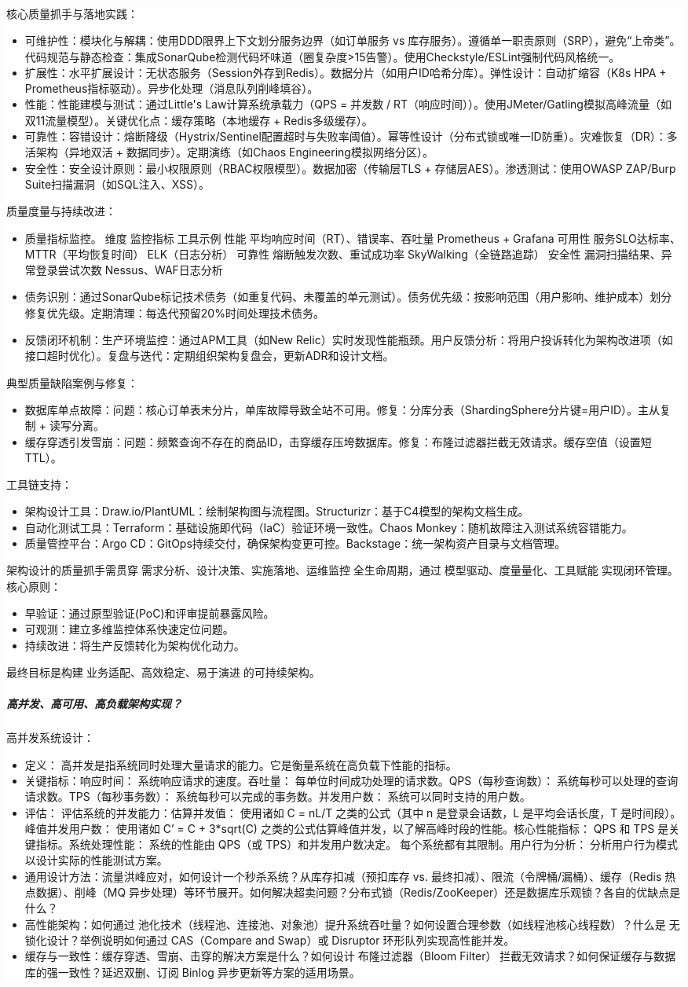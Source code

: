 核心质量抓手与落地实践：
- 可维护性：模块化与解耦：使用DDD限界上下文划分服务边界（如订单服务 vs 库存服务）。遵循单一职责原则（SRP），避免“上帝类”。代码规范与静态检查：集成SonarQube检测代码坏味道（圈复杂度>15告警）。使用Checkstyle/ESLint强制代码风格统一。
- 扩展性：水平扩展设计：无状态服务（Session外存到Redis）。数据分片（如用户ID哈希分库）。弹性设计：自动扩缩容（K8s HPA + Prometheus指标驱动）。异步化处理（消息队列削峰填谷）。
- 性能：性能建模与测试：通过Little's Law计算系统承载力（QPS = 并发数 / RT（响应时间））。使用JMeter/Gatling模拟高峰流量（如双11流量模型）。关键优化点：缓存策略（本地缓存 + Redis多级缓存）。
- 可靠性：容错设计：熔断降级（Hystrix/Sentinel配置超时与失败率阈值）。幂等性设计（分布式锁或唯一ID防重）。灾难恢复（DR）：多活架构（异地双活 + 数据同步）。定期演练（如Chaos Engineering模拟网络分区）。
- 安全性：安全设计原则：最小权限原则（RBAC权限模型）。数据加密（传输层TLS + 存储层AES）。渗透测试：使用OWASP ZAP/Burp Suite扫描漏洞（如SQL注入、XSS）。

质量度量与持续改进：
- 质量指标监控。
维度	   监控指标	                           工具示例
性能	   平均响应时间（RT）、错误率、吞吐量	   Prometheus + Grafana
可用性	   服务SLO达标率、MTTR（平均恢复时间）	   ELK（日志分析）
可靠性	   熔断触发次数、重试成功率	              SkyWalking（全链路追踪）
安全性	   漏洞扫描结果、异常登录尝试次数	       Nessus、WAF日志分析

- 债务识别：通过SonarQube标记技术债务（如重复代码、未覆盖的单元测试）。债务优先级：按影响范围（用户影响、维护成本）划分修复优先级。定期清理：每迭代预留20%时间处理技术债务。
- 反馈闭环机制：生产环境监控：通过APM工具（如New Relic）实时发现性能瓶颈。用户反馈分析：将用户投诉转化为架构改进项（如接口超时优化）。复盘与迭代：定期组织架构复盘会，更新ADR和设计文档。

典型质量缺陷案例与修复：
- 数据库单点故障：问题：核心订单表未分片，单库故障导致全站不可用。修复：分库分表（ShardingSphere分片键=用户ID）。主从复制 + 读写分离。
- 缓存穿透引发雪崩：问题：频繁查询不存在的商品ID，击穿缓存压垮数据库。修复：布隆过滤器拦截无效请求。缓存空值（设置短TTL）。

工具链支持：
- 架构设计工具：Draw.io/PlantUML：绘制架构图与流程图。Structurizr：基于C4模型的架构文档生成。
- 自动化测试工具：Terraform：基础设施即代码（IaC）验证环境一致性。Chaos Monkey：随机故障注入测试系统容错能力。
- 质量管控平台：Argo CD：GitOps持续交付，确保架构变更可控。Backstage：统一架构资产目录与文档管理。

架构设计的质量抓手需贯穿 需求分析、设计决策、实施落地、运维监控 全生命周期，通过 模型驱动、度量量化、工具赋能 实现闭环管理。核心原则：
- 早验证：通过原型验证(PoC)和评审提前暴露风险。
- 可观测：建立多维监控体系快速定位问题。
- 持续改进：将生产反馈转化为架构优化动力。

最终目标是构建 业务适配、高效稳定、易于演进 的可持续架构。


##### 高并发、高可用、高负载架构实现？

高并发系统设计：
- 定义： 高并发是指系统同时处理大量请求的能力。它是衡量系统在高负载下性能的指标。
- 关键指标：响应时间： 系统响应请求的速度。吞吐量： 每单位时间成功处理的请求数。QPS（每秒查询数）： 系统每秒可以处理的查询请求数。TPS（每秒事务数）： 系统每秒可以完成的事务数。并发用户数： 系统可以同时支持的用户数。
- 评估： 评估系统的并发能力：估算并发值： 使用诸如 C = nL/T 之类的公式（其中 n 是登录会话数，L 是平均会话长度，T 是时间段）。峰值并发用户数： 使用诸如 C’ = C + 3*sqrt(C) 之类的公式估算峰值并发，以了解高峰时段的性能。核心性能指标： QPS 和 TPS 是关键指标。系统处理性能： 系统的性能由 QPS（或 TPS）和并发用户数决定。 每个系统都有其限制。用户行为分析： 分析用户行为模式以设计实际的性能测试方案。
- 通用设计方法：流量洪峰应对，如何设计一个秒杀系统？从库存扣减（预扣库存 vs. 最终扣减）、限流（令牌桶/漏桶）、缓存（Redis 热点数据）、削峰（MQ 异步处理）等环节展开。如何解决超卖问题？分布式锁（Redis/ZooKeeper）还是数据库乐观锁？各自的优缺点是什么？
- 高性能架构：如何通过 池化技术（线程池、连接池、对象池）提升系统吞吐量？如何设置合理参数（如线程池核心线程数）？什么是 无锁化设计？举例说明如何通过 CAS（Compare and Swap）或 Disruptor 环形队列实现高性能并发。
- 缓存与一致性：缓存穿透、雪崩、击穿的解决方案是什么？如何设计 布隆过滤器（Bloom Filter） 拦截无效请求？如何保证缓存与数据库的强一致性？延迟双删、订阅 Binlog 异步更新等方案的适用场景。
